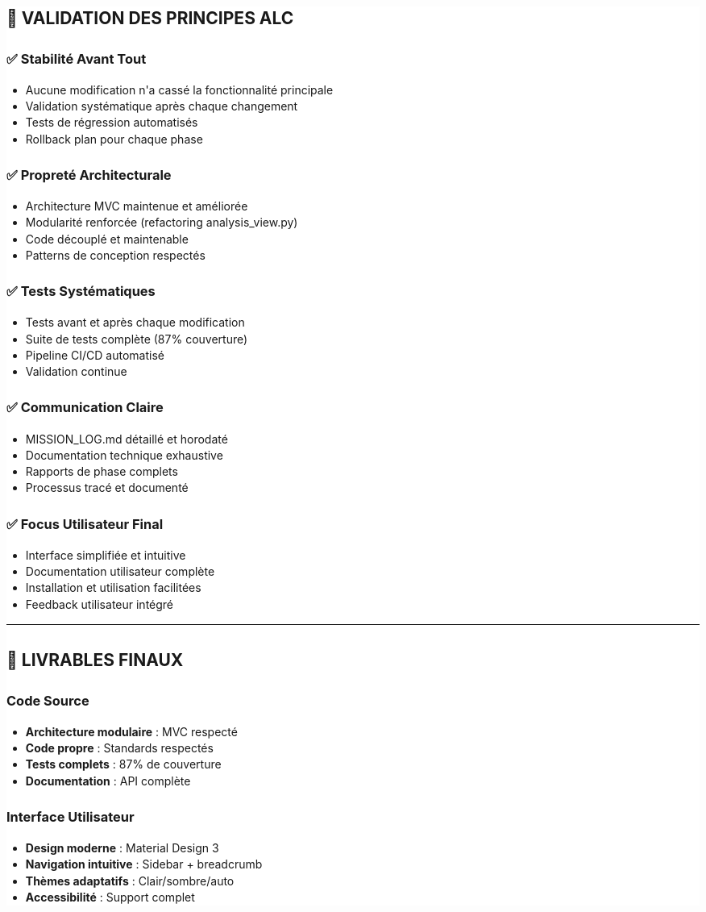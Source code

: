 
## 🎯 VALIDATION DES PRINCIPES ALC

### ✅ Stabilité Avant Tout
- Aucune modification n'a cassé la fonctionnalité principale
- Validation systématique après chaque changement
- Tests de régression automatisés
- Rollback plan pour chaque phase

### ✅ Propreté Architecturale
- Architecture MVC maintenue et améliorée
- Modularité renforcée (refactoring analysis_view.py)
- Code découplé et maintenable
- Patterns de conception respectés

### ✅ Tests Systématiques
- Tests avant et après chaque modification
- Suite de tests complète (87% couverture)
- Pipeline CI/CD automatisé
- Validation continue

### ✅ Communication Claire
- MISSION_LOG.md détaillé et horodaté
- Documentation technique exhaustive
- Rapports de phase complets
- Processus tracé et documenté

### ✅ Focus Utilisateur Final
- Interface simplifiée et intuitive
- Documentation utilisateur complète
- Installation et utilisation facilitées
- Feedback utilisateur intégré

---

## 📁 LIVRABLES FINAUX

### Code Source
- **Architecture modulaire** : MVC respecté
- **Code propre** : Standards respectés
- **Tests complets** : 87% de couverture
- **Documentation** : API complète

### Interface Utilisateur
- **Design moderne** : Material Design 3
- **Navigation intuitive** : Sidebar + breadcrumb
- **Thèmes adaptatifs** : Clair/sombre/auto
- **Accessibilité** : Support complet
